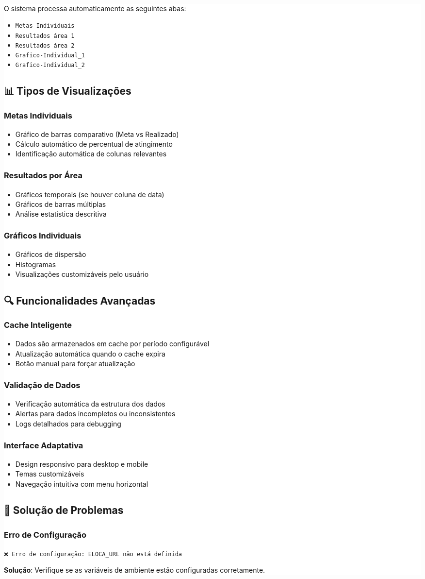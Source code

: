 O sistema processa automaticamente as seguintes abas:
- `Metas Individuais`
- `Resultados área 1`
- `Resultados área 2`
- `Grafico-Individual_1`
- `Grafico-Individual_2`

## 📊 Tipos de Visualizações

### Metas Individuais
- Gráfico de barras comparativo (Meta vs Realizado)
- Cálculo automático de percentual de atingimento
- Identificação automática de colunas relevantes

### Resultados por Área
- Gráficos temporais (se houver coluna de data)
- Gráficos de barras múltiplas
- Análise estatística descritiva

### Gráficos Individuais
- Gráficos de dispersão
- Histogramas
- Visualizações customizáveis pelo usuário

## 🔍 Funcionalidades Avançadas

### Cache Inteligente
- Dados são armazenados em cache por período configurável
- Atualização automática quando o cache expira
- Botão manual para forçar atualização

### Validação de Dados
- Verificação automática da estrutura dos dados
- Alertas para dados incompletos ou inconsistentes
- Logs detalhados para debugging

### Interface Adaptativa
- Design responsivo para desktop e mobile
- Temas customizáveis
- Navegação intuitiva com menu horizontal

## 🚨 Solução de Problemas

### Erro de Configuração
```
❌ Erro de configuração: ELOCA_URL não está definida
```
**Solução**: Verifique se as variáveis de ambiente estão configuradas corretamente.
